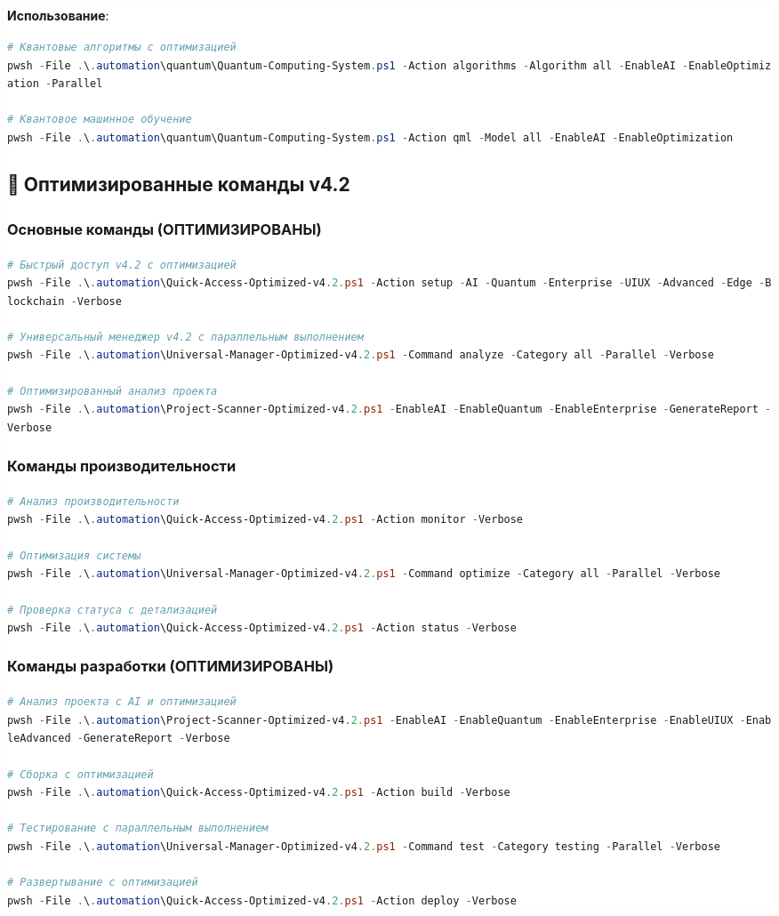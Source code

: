 **Использование**:
```powershell
# Квантовые алгоритмы с оптимизацией
pwsh -File .\.automation\quantum\Quantum-Computing-System.ps1 -Action algorithms -Algorithm all -EnableAI -EnableOptimization -Parallel

# Квантовое машинное обучение
pwsh -File .\.automation\quantum\Quantum-Computing-System.ps1 -Action qml -Model all -EnableAI -EnableOptimization
```

## 🔧 Оптимизированные команды v4.2

### Основные команды (ОПТИМИЗИРОВАНЫ)
```powershell
# Быстрый доступ v4.2 с оптимизацией
pwsh -File .\.automation\Quick-Access-Optimized-v4.2.ps1 -Action setup -AI -Quantum -Enterprise -UIUX -Advanced -Edge -Blockchain -Verbose

# Универсальный менеджер v4.2 с параллельным выполнением
pwsh -File .\.automation\Universal-Manager-Optimized-v4.2.ps1 -Command analyze -Category all -Parallel -Verbose

# Оптимизированный анализ проекта
pwsh -File .\.automation\Project-Scanner-Optimized-v4.2.ps1 -EnableAI -EnableQuantum -EnableEnterprise -GenerateReport -Verbose
```

### Команды производительности
```powershell
# Анализ производительности
pwsh -File .\.automation\Quick-Access-Optimized-v4.2.ps1 -Action monitor -Verbose

# Оптимизация системы
pwsh -File .\.automation\Universal-Manager-Optimized-v4.2.ps1 -Command optimize -Category all -Parallel -Verbose

# Проверка статуса с детализацией
pwsh -File .\.automation\Quick-Access-Optimized-v4.2.ps1 -Action status -Verbose
```

### Команды разработки (ОПТИМИЗИРОВАНЫ)
```powershell
# Анализ проекта с AI и оптимизацией
pwsh -File .\.automation\Project-Scanner-Optimized-v4.2.ps1 -EnableAI -EnableQuantum -EnableEnterprise -EnableUIUX -EnableAdvanced -GenerateReport -Verbose

# Сборка с оптимизацией
pwsh -File .\.automation\Quick-Access-Optimized-v4.2.ps1 -Action build -Verbose

# Тестирование с параллельным выполнением
pwsh -File .\.automation\Universal-Manager-Optimized-v4.2.ps1 -Command test -Category testing -Parallel -Verbose

# Развертывание с оптимизацией
pwsh -File .\.automation\Quick-Access-Optimized-v4.2.ps1 -Action deploy -Verbose
```
